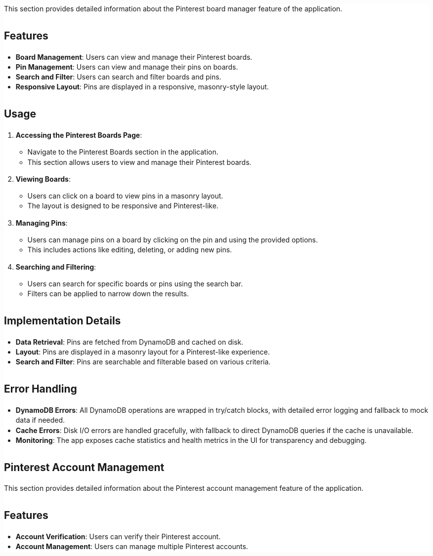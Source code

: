 This section provides detailed information about the Pinterest board manager feature of the application.

## Features

- **Board Management**: Users can view and manage their Pinterest boards.
- **Pin Management**: Users can view and manage their pins on boards.
- **Search and Filter**: Users can search and filter boards and pins.
- **Responsive Layout**: Pins are displayed in a responsive, masonry-style layout.

## Usage

1. **Accessing the Pinterest Boards Page**:
   - Navigate to the Pinterest Boards section in the application.
   - This section allows users to view and manage their Pinterest boards.

2. **Viewing Boards**:
   - Users can click on a board to view pins in a masonry layout.
   - The layout is designed to be responsive and Pinterest-like.

3. **Managing Pins**:
   - Users can manage pins on a board by clicking on the pin and using the provided options.
   - This includes actions like editing, deleting, or adding new pins.

4. **Searching and Filtering**:
   - Users can search for specific boards or pins using the search bar.
   - Filters can be applied to narrow down the results.

## Implementation Details

- **Data Retrieval**: Pins are fetched from DynamoDB and cached on disk.
- **Layout**: Pins are displayed in a masonry layout for a Pinterest-like experience.
- **Search and Filter**: Pins are searchable and filterable based on various criteria.

## Error Handling

- **DynamoDB Errors**: All DynamoDB operations are wrapped in try/catch blocks, with detailed error logging and fallback to mock data if needed.
- **Cache Errors**: Disk I/O errors are handled gracefully, with fallback to direct DynamoDB queries if the cache is unavailable.
- **Monitoring**: The app exposes cache statistics and health metrics in the UI for transparency and debugging.

## Pinterest Account Management

This section provides detailed information about the Pinterest account management feature of the application.

## Features

- **Account Verification**: Users can verify their Pinterest account.
- **Account Management**: Users can manage multiple Pinterest accounts.

